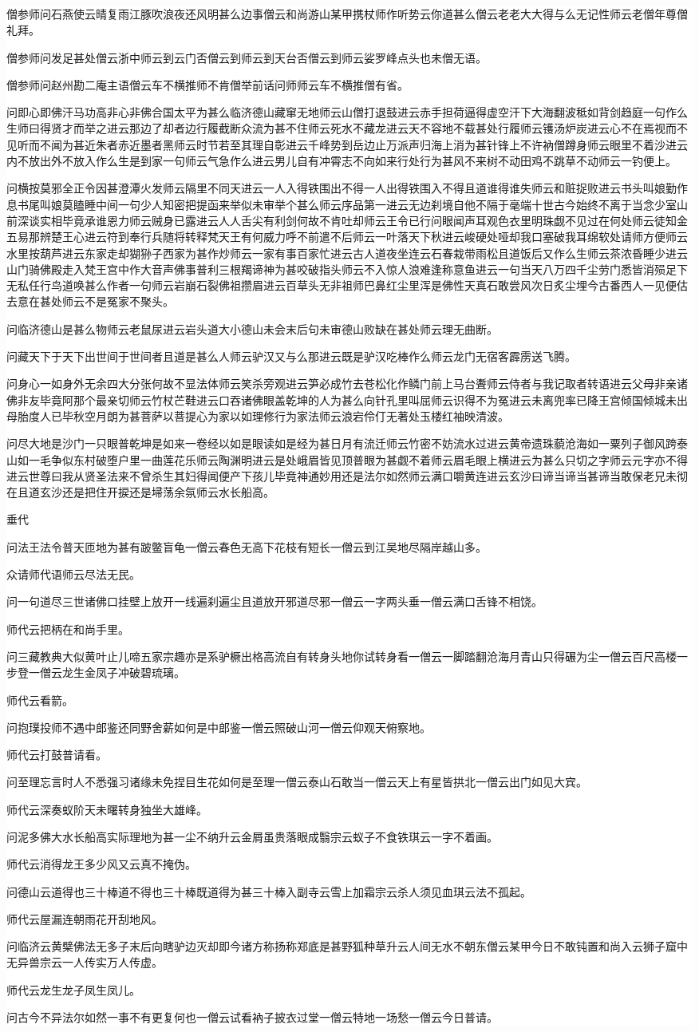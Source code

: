 僧参师问石燕使云晴复雨江豚吹浪夜还风明甚么边事僧云和尚游山某甲携杖师作听势云你道甚么僧云老老大大得与么无记性师云老僧年尊僧礼拜。  

僧参师问发足甚处僧云浙中师云到云门否僧云到师云到天台否僧云到师云娑罗峰点头也未僧无语。  

僧参师问赵州勘二庵主语僧云车不横推师不肯僧举前话问师师云车不横推僧有省。  

问即心即佛汗马功高非心非佛合国太平为甚么临济德山藏窜无地师云山僧打退鼓进云赤手担荷逼得虚空汗下大海翻波秪如背剑趋庭一句作么生师曰得贤才而举之进云那边了却者边行履截断众流为甚不住师云死水不藏龙进云天不容地不载甚处行履师云镬汤炉炭进云心不在焉视而不见听而不闻为甚近朱者赤近墨者黑师云时节若至其理自彰进云千峰势到岳边止万派声归海上消为甚针锋上不许衲僧蹲身师云眼里不着沙进云内不放出外不放入作么生是到家一句师云气急作么进云男儿自有冲霄志不向如来行处行为甚风不来树不动田鸡不跳草不动师云一钓便上。  

问横按莫邪全正令因甚澄潭火发师云隔里不同天进云一人入得铁围出不得一人出得铁围入不得且道谁得谁失师云和赃捉败进云书头叫娘勤作息书尾叫娘莫瞌睡中间一句少人知密把提函来举似未审举个甚么师云序品第一进云无边刹境自他不隔于毫端十世古今始终不离于当念少室山前深谈实相毕竟承谁恩力师云贼身已露进云人人舌尖有利剑何故不肯吐却师云王令已行问眼闻声耳观色衣里明珠觑不见过在何处师云徒知金五易那辨楚王心进云符到奉行兵随将转释梵天王有何威力呼不前遣不后师云一叶落天下秋进云峻硬处哑却我口塞破我耳绵软处请师方便师云水里按葫芦进云东家走却猢狲子西家为甚作炒师云一家有事百家忙进云古人道夜坐连云石春栽带雨松且道饭后又作么生师云茶浓昏睡少进云山门骑佛殿走入梵王宫中作大音声佛事普利三根羯谛神为甚咬破指头师云不入惊人浪难逢称意鱼进云一句当天八万四千尘劳门悉皆消殒足下无私任行鸟道唤甚么作者一句师云岩崩石裂佛祖攒眉进云百草头无非祖师巴鼻红尘里浑是佛性天真石敢尝风次日炙尘埋今古番西人一见便估去意在甚处师云不是冤家不聚头。  

问临济德山是甚么物师云老鼠尿进云岩头道大小德山未会末后句未审德山败缺在甚处师云理无曲断。  

问藏天下于天下出世间于世间者且道是甚么人师云驴汉又与么那进云既是驴汉吃棒作么师云龙门无宿客霹雳送飞腾。  

问身心一如身外无余四大分张何故不显法体师云笑杀旁观进云笋必成竹去苍松化作鳞门前上马台聻师云侍者与我记取者转语进云父母非亲诸佛非友毕竟阿那个最亲切师云竹杖芒鞋进云口吞诸佛眼盖乾坤的人为甚么向针孔里叫屈师云识得不为冤进云未离兜率已降王宫倾国倾城未出母胎度人已毕秋空月朗为甚菩萨以菩提心为家以如理修行为家法师云浪宕伶仃无著处玉楼红袖映清波。  

问尽大地是沙门一只眼普乾坤是如来一卷经以如是眼读如是经为甚日月有流迁师云竹密不妨流水过进云黄帝遗珠藐沧海如一粟列子御风跨泰山如一毛争似东村破堕户里一曲莲花乐师云陶渊明进云是处峨眉皆见顶普眼为甚觑不着师云眉毛眼上横进云为甚么只切之字师云元字亦不得进云世尊曰我从贤圣法来不曾杀生其妇得闻便产下孩儿毕竟神通妙用还是法尔如然师云满口嚼黄连进云玄沙曰谛当谛当甚谛当敢保老兄未彻在且道玄沙还是把住开捩还是埽荡余氛师云水长船高。  

垂代  

问法王法令普天匝地为甚有跛鳖盲龟一僧云春色无高下花枝有短长一僧云到江吴地尽隔岸越山多。  

众请师代语师云尽法无民。  

问一句道尽三世诸佛口挂壁上放开一线遍刹遍尘且道放开邪道尽邪一僧云一字两头垂一僧云满口舌锋不相饶。  

师代云把柄在和尚手里。  

问三藏教典大似黄叶止儿啼五家宗趣亦是系驴橛出格高流自有转身头地你试转身看一僧云一脚踏翻沧海月青山只得碾为尘一僧云百尺高楼一步登一僧云龙生金凤子冲破碧琉璃。  

师代云看箭。  

问抱璞投师不遇中郎鉴还同野舍薪如何是中郎鉴一僧云照破山河一僧云仰观天俯察地。  

师代云打鼓普请看。  

问至理忘言时人不悉强习诸缘未免捏目生花如何是至理一僧云泰山石敢当一僧云天上有星皆拱北一僧云出门如见大宾。  

师代云深奏蚁阶天未曙转身独坐大雄峰。  

问泥多佛大水长船高实际理地为甚一尘不纳升云金屑虽贵落眼成翳宗云蚁子不食铁琪云一字不着画。  

师代云消得龙王多少风又云真不掩伪。  

问德山云道得也三十棒道不得也三十棒既道得为甚三十棒入副寺云雪上加霜宗云杀人须见血琪云法不孤起。  

师代云屋漏连朝雨花开刮地风。  

问临济云黄檗佛法无多子末后向瞎驴边灭却即今诸方称扬称郑底是甚野狐种草升云人间无水不朝东僧云某甲今日不敢钝置和尚入云狮子窟中无异兽宗云一人传实万人传虚。  

师代云龙生龙子凤生凤儿。  

问古今不异法尔如然一事不有更复何也一僧云试看衲子披衣过堂一僧云特地一场愁一僧云今日普请。  
